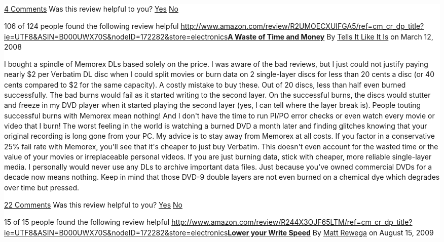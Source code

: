 [4 Comments](http://www.amazon.com/review/ROBHWDB6H5H3T/ref=cm_cr_dp_cmt?ie=UTF8&ASIN=B000UWX70S&nodeID=172282&store=electronics#wasThisHelpful) Was this review helpful to you? [Yes](http://www.amazon.com/gp/voting/cast/Reviews/2115/ROBHWDB6H5H3T/Helpful/1/ref=cm_cr_dp_voteyn_yes?ie=UTF8&target=aHR0cDovL3d3dy5hbWF6b24uY29tL2dwL3Byb2R1Y3QvQjAwMFVXWDcwUy9yZWY9Y21fY3JfZHB2b3RlcmRyP2llPVVURjgmcHNjPTEmcmVkaXJlY3Q9dHJ1ZQ&token=73C67679BDBD4B6D32D73FBC936F44CA743288A2&voteAnchorName=ROBHWDB6H5H3T.2115.Helpful.Reviews&voteSessionID=182-3370921-0470143) [No](http://www.amazon.com/gp/voting/cast/Reviews/2115/ROBHWDB6H5H3T/Helpful/-1/ref=cm_cr_dp_voteyn_no?ie=UTF8&target=aHR0cDovL3d3dy5hbWF6b24uY29tL2dwL3Byb2R1Y3QvQjAwMFVXWDcwUy9yZWY9Y21fY3JfZHB2b3RlcmRyP2llPVVURjgmcHNjPTEmcmVkaXJlY3Q9dHJ1ZQ&token=AA45D5D9DFC94F86C87FE9CF727926BB710BBAF5&voteAnchorName=ROBHWDB6H5H3T.2115.Helpful.Reviews&voteSessionID=182-3370921-0470143)

106 of 124 people found the following review helpful
<http://www.amazon.com/review/R2UMOECXUIFGA5/ref=cm_cr_dp_title?ie=UTF8&ASIN=B000UWX70S&nodeID=172282&store=electronics>[**A Waste of Time and Money**](http://www.amazon.com/review/R2UMOECXUIFGA5/ref=cm_cr_dp_title?ie=UTF8&ASIN=B000UWX70S&nodeID=172282&store=electronics)
By [Tells It Like It Is](http://www.amazon.com/gp/pdp/profile/A3K4FGJDRCJKTM/ref=cm_cr_dp_pdp) on March 12, 2008

I bought a spindle of Memorex DLs based solely on the price. I was aware of the bad reviews, but I just could not justify paying nearly $2 per Verbatim DL disc when I could split movies or burn data on 2 single-layer discs for less than 20 cents a disc (or 40 cents compared to $2 for the same capacity). A costly mistake to buy these.
Out of 20 discs, less than half even burned successfully. The bad burns would fail as it started writing to the second layer. On the successful burns, the discs would stutter and freeze in my DVD player when it started playing the second layer (yes, I can tell where the layer break is). People touting successful burns with Memorex mean nothing! And I don't have the time to run PI/PO error checks or even watch every movie or video that I burn! The worst feeling in the world is watching a burned DVD a month later and finding glitches knowing that your original recording is long gone from your PC.
My advice is to stay away from Memorex at all costs. If you factor in a conservative 25% fail rate with Memorex, you'll see that it's cheaper to just buy Verbatim. This doesn't even account for the wasted time or the value of your movies or irreplaceable personal videos. If you are just burning data, stick with cheaper, more reliable single-layer media. I personally would never use any DLs to archive important data files. Just because you've owned commercial DVDs for a decade now means nothing. Keep in mind that those DVD-9 double layers are not even burned on a chemical dye which degrades over time but pressed.

[22 Comments](http://www.amazon.com/review/R2UMOECXUIFGA5/ref=cm_cr_dp_cmt?ie=UTF8&ASIN=B000UWX70S&nodeID=172282&store=electronics#wasThisHelpful) Was this review helpful to you? [Yes](http://www.amazon.com/gp/voting/cast/Reviews/2115/R2UMOECXUIFGA5/Helpful/1/ref=cm_cr_dp_voteyn_yes?ie=UTF8&target=aHR0cDovL3d3dy5hbWF6b24uY29tL2dwL3Byb2R1Y3QvQjAwMFVXWDcwUy9yZWY9Y21fY3JfZHB2b3RlcmRyP2llPVVURjgmcHNjPTEmcmVkaXJlY3Q9dHJ1ZQ&token=2879697E564E751853BBA5FC93FDA8505CCA47AE&voteAnchorName=R2UMOECXUIFGA5.2115.Helpful.Reviews&voteSessionID=182-3370921-0470143) [No](http://www.amazon.com/gp/voting/cast/Reviews/2115/R2UMOECXUIFGA5/Helpful/-1/ref=cm_cr_dp_voteyn_no?ie=UTF8&target=aHR0cDovL3d3dy5hbWF6b24uY29tL2dwL3Byb2R1Y3QvQjAwMFVXWDcwUy9yZWY9Y21fY3JfZHB2b3RlcmRyP2llPVVURjgmcHNjPTEmcmVkaXJlY3Q9dHJ1ZQ&token=9FB23F5189ACB739AB444CF950955AD9B513B8DD&voteAnchorName=R2UMOECXUIFGA5.2115.Helpful.Reviews&voteSessionID=182-3370921-0470143)

15 of 15 people found the following review helpful
<http://www.amazon.com/review/R244X3OJF65LTM/ref=cm_cr_dp_title?ie=UTF8&ASIN=B000UWX70S&nodeID=172282&store=electronics>[**Lower your Write Speed**](http://www.amazon.com/review/R244X3OJF65LTM/ref=cm_cr_dp_title?ie=UTF8&ASIN=B000UWX70S&nodeID=172282&store=electronics)
By [Matt Rewega](http://www.amazon.com/gp/pdp/profile/A1XSQD31T8DWH9/ref=cm_cr_dp_pdp) on August 15, 2009
